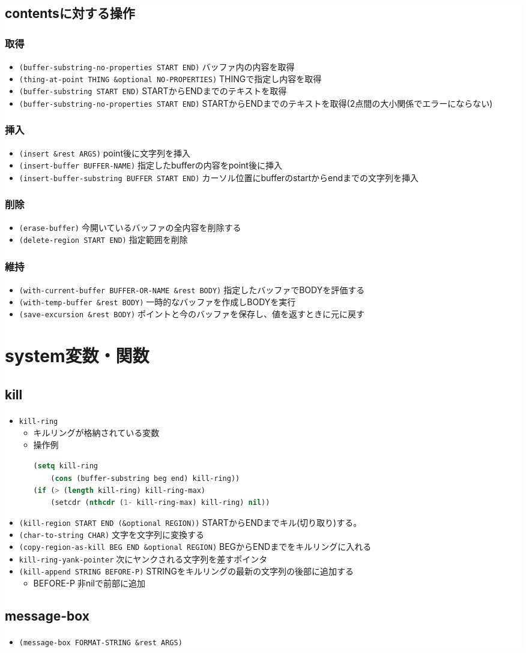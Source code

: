 
## contentsに対する操作
### 取得
- `(buffer-substring-no-properties START END)`
    バッファ内の内容を取得
- `(thing-at-point THING &optional NO-PROPERTIES)`
    THINGで指定し内容を取得
- `(buffer-substring START END)`
    STARTからENDまでのテキストを取得
- `(buffer-substring-no-properties START END)`
    STARTからENDまでのテキストを取得(2点間の大小関係でエラーにならない)

### 挿入
- `(insert &rest ARGS)`
    point後に文字列を挿入
- `(insert-buffer BUFFER-NAME)`
    指定したbufferの内容をpoint後に挿入
- `(insert-buffer-substring BUFFER START END)`
    カーソル位置にbufferのstartからendまでの文字列を挿入

### 削除
- `(erase-buffer)`
    今開いているバッファの全内容を削除する
- `(delete-region START END)`
    指定範囲を削除

### 維持
- `(with-current-buffer BUFFER-OR-NAME &rest BODY)`
    指定したバッファでBODYを評価する
- `(with-temp-buffer &rest BODY)`
    一時的なバッファを作成しBODYを実行
- `(save-excursion &rest BODY)`
    ポイントと今のバッファを保存し、値を返すときに元に戻す


# system変数・関数
## kill
- `kill-ring`
    - キルリングが格納されている変数
    - 操作例
      ```lisp
      (setq kill-ring
          (cons (buffer-substring beg end) kill-ring))
      (if (> (length kill-ring) kill-ring-max)
          (setcdr (nthcdr (1- kill-ring-max) kill-ring) nil))
      ```
- `(kill-region START END (&optional REGION))`
    STARTからENDまでキル(切り取り)する。
- `(char-to-string CHAR)`
    文字を文字列に変換する
- `(copy-region-as-kill BEG END &optional REGION)`
    BEGからENDまでをキルリングに入れる
- `kill-ring-yank-pointer`
    次にヤンクされる文字列を差すポインタ
- `(kill-append STRING BEFORE-P)`
    STRINGをキルリングの最新の文字列の後部に追加する
    - BEFORE-P 非nilで前部に追加
## message-box
- `(message-box FORMAT-STRING &rest ARGS)`
